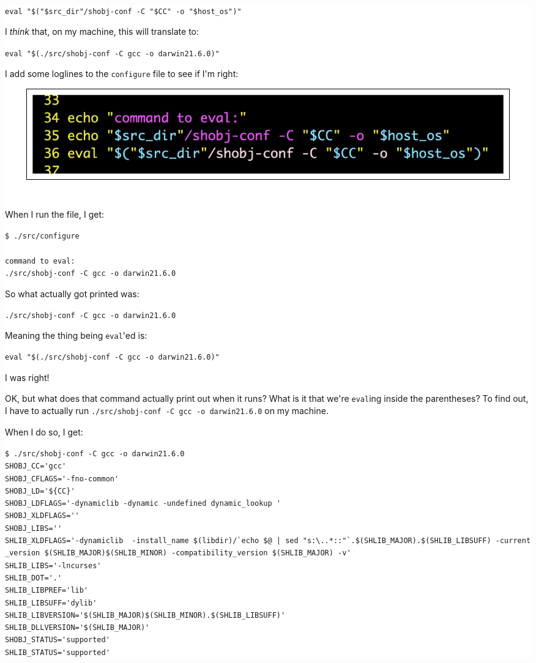 ```
eval "$("$src_dir"/shobj-conf -C "$CC" -o "$host_os")"
```

I *think* that, on my machine, this will translate to:

```
eval "$(./src/shobj-conf -C gcc -o darwin21.6.0)"
```

I add some loglines to the `configure` file to see if I'm right:

<center style="margin-bottom: 3em">
  <img src="/assets/images/screenshot-19mar2023-143pm.png" width="90%" style="border: 1px solid black; padding: 0.5em">
</center>

When I run the file, I get:

```
$ ./src/configure

command to eval:
./src/shobj-conf -C gcc -o darwin21.6.0
```

So what actually got printed was:

```
./src/shobj-conf -C gcc -o darwin21.6.0
```

Meaning the thing being `eval`'ed is:

```
eval "$(./src/shobj-conf -C gcc -o darwin21.6.0)"
```

I was right!

OK, but what does that command actually print out when it runs?  What is it that we're `eval`ing inside the parentheses?  To find out, I have to actually run `./src/shobj-conf -C gcc -o darwin21.6.0` on my machine.

When I do so, I get:

```
$ ./src/shobj-conf -C gcc -o darwin21.6.0
SHOBJ_CC='gcc'
SHOBJ_CFLAGS='-fno-common'
SHOBJ_LD='${CC}'
SHOBJ_LDFLAGS='-dynamiclib -dynamic -undefined dynamic_lookup '
SHOBJ_XLDFLAGS=''
SHOBJ_LIBS=''
SHLIB_XLDFLAGS='-dynamiclib  -install_name $(libdir)/`echo $@ | sed "s:\..*::"`.$(SHLIB_MAJOR).$(SHLIB_LIBSUFF) -current_version $(SHLIB_MAJOR)$(SHLIB_MINOR) -compatibility_version $(SHLIB_MAJOR) -v'
SHLIB_LIBS='-lncurses'
SHLIB_DOT='.'
SHLIB_LIBPREF='lib'
SHLIB_LIBSUFF='dylib'
SHLIB_LIBVERSION='$(SHLIB_MAJOR)$(SHLIB_MINOR).$(SHLIB_LIBSUFF)'
SHLIB_DLLVERSION='$(SHLIB_MAJOR)'
SHOBJ_STATUS='supported'
SHLIB_STATUS='supported'
```
